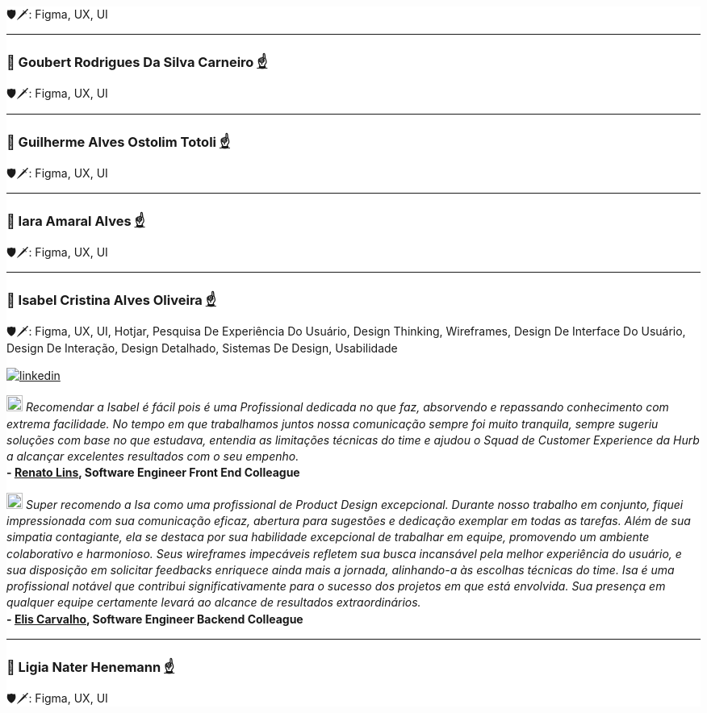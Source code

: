 🛡️🗡️: Figma, UX, UI




<hr />

### 🥷 Goubert Rodrigues Da Silva Carneiro <a id="goubert-rodrigues-da-silva-carneiro"></a> [☝️](#pd_index)

🛡️🗡️: Figma, UX, UI




<hr />

### 🥷 Guilherme Alves Ostolim Totoli <a id="guilherme-alves-ostolim-totoli"></a> [☝️](#pd_index)

🛡️🗡️: Figma, UX, UI




<hr />

### 🥷 Iara Amaral Alves <a id="iara-amaral-alves"></a> [☝️](#pd_index)

🛡️🗡️: Figma, UX, UI




<hr />

### 🥷 Isabel Cristina Alves Oliveira <a id="isabel-cristina-alves-oliveira"></a> [☝️](#pd_index)

🛡️🗡️: Figma, UX, UI, Hotjar, Pesquisa De Experiência Do Usuário, Design Thinking, Wireframes, Design De Interface Do Usuário, Design De Interação, Design Detalhado, Sistemas De Design, Usabilidade


[![linkedin](https://img.shields.io/badge/LinkedIn-0A66C2.svg?style=for-the-badge&logo=LinkedIn&logoColor=white)](https://www.linkedin.com/in/isabellvs/)

<img width="20em" height="20em" src="https://upload.wikimedia.org/wikipedia/commons/0/00/Icon-badge.svg" /> _Recomendar a Isabel é fácil pois é uma Profissional dedicada no que faz, absorvendo e repassando conhecimento com extrema facilidade. No tempo em que trabalhamos juntos nossa comunicação sempre foi muito tranquila, sempre sugeriu soluções com base no que estudava, entendia as limitações técnicas do time e ajudou o Squad de Customer Experience da Hurb a alcançar excelentes resultados com o seu empenho._\
**- [Renato Lins](https://github.com/renatolinsjr), Software Engineer Front End Colleague**

<img width="20em" height="20em" src="https://upload.wikimedia.org/wikipedia/commons/0/00/Icon-badge.svg" /> _Super recomendo a Isa como uma profissional de Product Design excepcional. Durante nosso trabalho em conjunto, fiquei impressionada com sua comunicação eficaz, abertura para sugestões e dedicação exemplar em todas as tarefas. Além de sua simpatia contagiante, ela se destaca por sua habilidade excepcional de trabalhar em equipe, promovendo um ambiente colaborativo e harmonioso. Seus wireframes impecáveis refletem sua busca incansável pela melhor experiência do usuário, e sua disposição em solicitar feedbacks enriquece ainda mais a jornada, alinhando-a às escolhas técnicas do time. Isa é uma profissional notável que contribui significativamente para o sucesso dos projetos em que está envolvida. Sua presença em qualquer equipe certamente levará ao alcance de resultados extraordinários._\
**- [Elis Carvalho](https://github.com/ElizCarvalho), Software Engineer Backend Colleague**


<hr />

### 🥷 Ligia Nater Henemann <a id="ligia-nater-henemann"></a> [☝️](#pd_index)

🛡️🗡️: Figma, UX, UI
